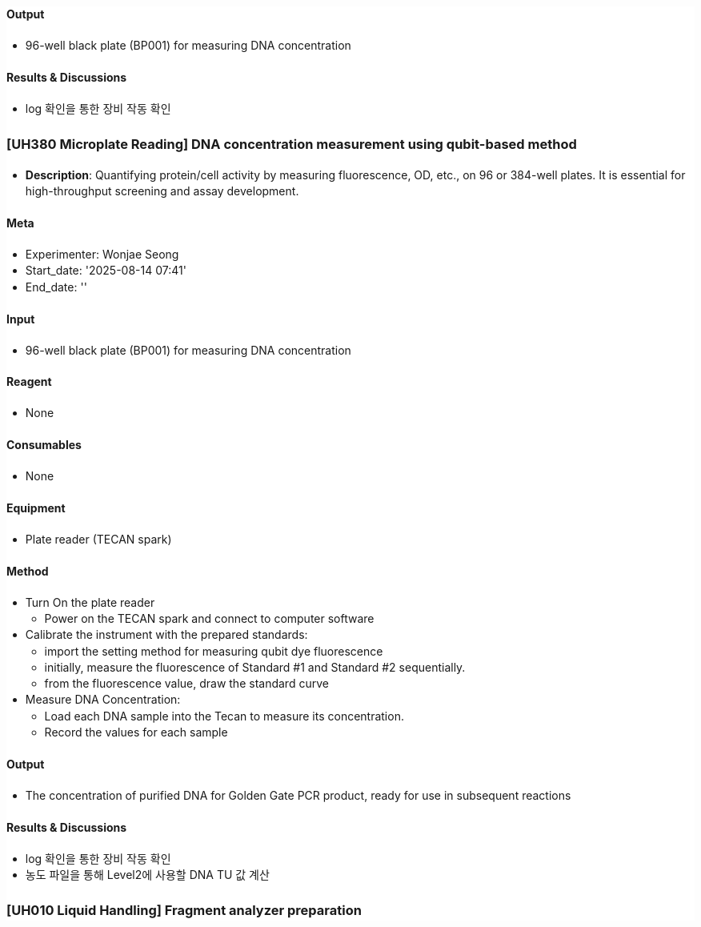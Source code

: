 #### Output
-   96-well black plate (BP001) for measuring DNA concentration

#### Results & Discussions
-  log 확인을 통한 장비 작동 확인


### [UH380 Microplate Reading] DNA concentration measurement using qubit-based method

- **Description**: Quantifying protein/cell activity by measuring fluorescence, OD, etc., on 96 or 384-well plates. It is essential for high-throughput screening and assay development.

#### Meta
- Experimenter: Wonjae Seong
- Start_date: '2025-08-14 07:41'
- End_date: ''

#### Input
-   96-well black plate (BP001) for measuring DNA concentration

#### Reagent
-   None

#### Consumables
-   None

#### Equipment
- Plate reader (TECAN spark)

#### Method
- Turn On the plate reader
    -   Power on the TECAN spark and connect to computer software 
-   Calibrate the instrument with the prepared standards:
    -   import the setting method for measuring qubit dye fluorescence
    -   initially, measure the fluorescence of Standard #1 and Standard #2 sequentially.
    -   from the fluorescence value, draw the standard curve
-   Measure DNA Concentration:
    -   Load each DNA sample into the Tecan to measure its concentration.
    -   Record the values for each sample

#### Output
-   The concentration of purified DNA for Golden Gate PCR product, ready for use in subsequent reactions

#### Results & Discussions
-  log 확인을 통한 장비 작동 확인
-   농도 파일을 통해 Level2에 사용할 DNA TU 값 계산



### [UH010 Liquid Handling] Fragment analyzer preparation
